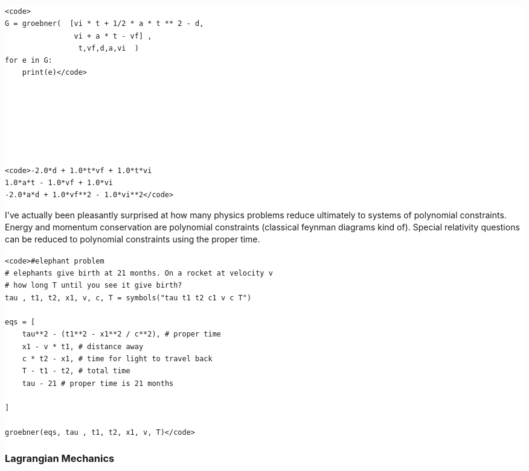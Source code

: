 



    
    <code>
    G = groebner(  [vi * t + 1/2 * a * t ** 2 - d,  
                    vi + a * t - vf] , 
                     t,vf,d,a,vi  )
    for e in G:
        print(e)</code>






    
    <code>-2.0*d + 1.0*t*vf + 1.0*t*vi
    1.0*a*t - 1.0*vf + 1.0*vi
    -2.0*a*d + 1.0*vf**2 - 1.0*vi**2</code>







I've actually been pleasantly surprised at how many physics problems reduce ultimately to systems of polynomial constraints. Energy and momentum conservation are polynomial constraints (classical feynman diagrams kind of). Special relativity questions can be reduced to polynomial constraints using the proper time.






    
    <code>#elephant problem
    # elephants give birth at 21 months. On a rocket at velocity v
    # how long T until you see it give birth? 
    tau , t1, t2, x1, v, c, T = symbols("tau t1 t2 c1 v c T")
    
    eqs = [
        tau**2 - (t1**2 - x1**2 / c**2), # proper time
        x1 - v * t1, # distance away
        c * t2 - x1, # time for light to travel back
        T - t1 - t2, # total time
        tau - 21 # proper time is 21 months
        
    ]
    
    groebner(eqs, tau , t1, t2, x1, v, T)</code>







### Lagrangian Mechanics
